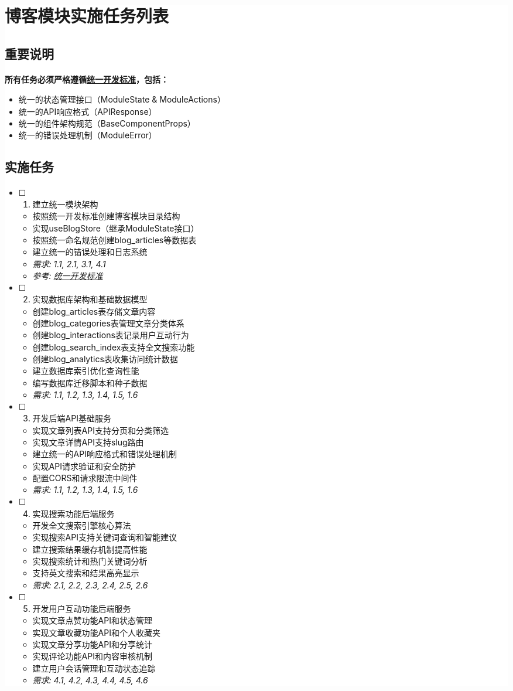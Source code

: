 # 博客模块实施任务列表

## 重要说明
**所有任务必须严格遵循[统一开发标准](../basic/development-guide.md)，包括：**
- 统一的状态管理接口（ModuleState & ModuleActions）
- 统一的API响应格式（APIResponse<T>）
- 统一的组件架构规范（BaseComponentProps）
- 统一的错误处理机制（ModuleError）

## 实施任务

- [ ] 1. 建立统一模块架构
  - 按照统一开发标准创建博客模块目录结构
  - 实现useBlogStore（继承ModuleState接口）
  - 按照统一命名规范创建blog_articles等数据表
  - 建立统一的错误处理和日志系统
  - _需求: 1.1, 2.1, 3.1, 4.1_
  - _参考: [统一开发标准](../basic/development-guide.md)_

- [ ] 2. 实现数据库架构和基础数据模型
  - 创建blog_articles表存储文章内容
  - 创建blog_categories表管理文章分类体系
  - 创建blog_interactions表记录用户互动行为
  - 创建blog_search_index表支持全文搜索功能
  - 创建blog_analytics表收集访问统计数据
  - 建立数据库索引优化查询性能
  - 编写数据库迁移脚本和种子数据
  - _需求: 1.1, 1.2, 1.3, 1.4, 1.5, 1.6_

- [ ] 3. 开发后端API基础服务
  - 实现文章列表API支持分页和分类筛选
  - 实现文章详情API支持slug路由
  - 建立统一的API响应格式和错误处理机制
  - 实现API请求验证和安全防护
  - 配置CORS和请求限流中间件
  - _需求: 1.1, 1.2, 1.3, 1.4, 1.5, 1.6_

- [ ] 4. 实现搜索功能后端服务
  - 开发全文搜索引擎核心算法
  - 实现搜索API支持关键词查询和智能建议
  - 建立搜索结果缓存机制提高性能
  - 实现搜索统计和热门关键词分析
  - 支持英文搜索和结果高亮显示
  - _需求: 2.1, 2.2, 2.3, 2.4, 2.5, 2.6_

- [ ] 5. 开发用户互动功能后端服务
  - 实现文章点赞功能API和状态管理
  - 实现文章收藏功能API和个人收藏夹
  - 实现文章分享功能API和分享统计
  - 实现评论功能API和内容审核机制
  - 建立用户会话管理和互动状态追踪
  - _需求: 4.1, 4.2, 4.3, 4.4, 4.5, 4.6_
